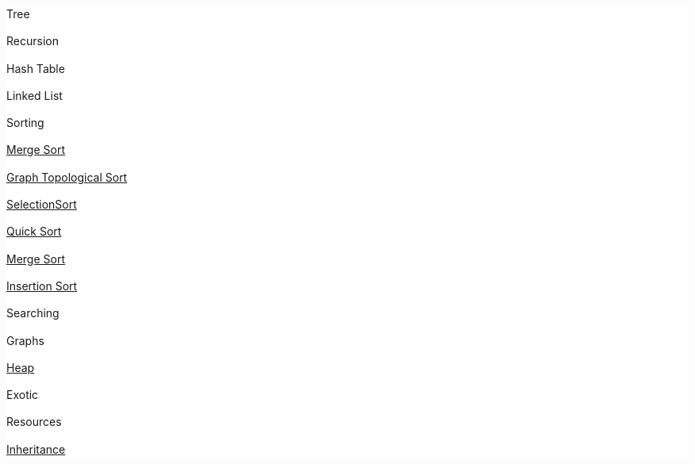 <span class="text-4505230f--UIH300-2063425d--textContentFamily-49a318e1--navButtonLabel-14a4968f">Tree</span>

<span class="text-4505230f--UIH300-2063425d--textContentFamily-49a318e1--navButtonLabel-14a4968f">Recursion</span>

<span class="text-4505230f--UIH300-2063425d--textContentFamily-49a318e1--navButtonLabel-14a4968f">Hash Table</span>

<span class="text-4505230f--UIH300-2063425d--textContentFamily-49a318e1--navButtonLabel-14a4968f">Linked List</span>

<span class="text-4505230f--UIH300-2063425d--textContentFamily-49a318e1--navButtonLabel-14a4968f">Sorting</span>

<a href="untitled-3/merge-sort-1.html" class="navButton-94f2579c--pageItemWithChildrenNested-2c5d8183--navButtonClickable-161b88ca"><span class="text-4505230f--UIH300-2063425d--textContentFamily-49a318e1--navButtonLabel-14a4968f">Merge Sort</span></a>

<a href="untitled-3/graph-topological-sort.html" class="navButton-94f2579c--pageItemWithChildrenNested-2c5d8183--navButtonClickable-161b88ca"><span class="text-4505230f--UIH300-2063425d--textContentFamily-49a318e1--navButtonLabel-14a4968f">Graph Topological Sort</span></a>

<a href="untitled-3/selectionsort.html" class="navButton-94f2579c--pageItemWithChildrenNested-2c5d8183--navButtonClickable-161b88ca"><span class="text-4505230f--UIH300-2063425d--textContentFamily-49a318e1--navButtonLabel-14a4968f">SelectionSort</span></a>

<a href="untitled-3/untitled-7.html" class="navButton-94f2579c--pageItemWithChildrenNested-2c5d8183--navButtonClickable-161b88ca"><span class="text-4505230f--UIH300-2063425d--textContentFamily-49a318e1--navButtonLabel-14a4968f">Quick Sort</span></a>

<a href="untitled-3/merge-sort.html" class="navButton-94f2579c--pageItemWithChildrenNested-2c5d8183--navButtonClickable-161b88ca"><span class="text-4505230f--UIH300-2063425d--textContentFamily-49a318e1--navButtonLabel-14a4968f">Merge Sort</span></a>

<a href="untitled-3/insertion-sort.html" class="navButton-94f2579c--pageItemWithChildrenNested-2c5d8183--navButtonClickable-161b88ca"><span class="text-4505230f--UIH300-2063425d--textContentFamily-49a318e1--navButtonLabel-14a4968f">Insertion Sort</span></a>

<span class="text-4505230f--UIH300-2063425d--textContentFamily-49a318e1--navButtonLabel-14a4968f">Searching</span>

<span class="text-4505230f--UIH300-2063425d--textContentFamily-49a318e1--navButtonLabel-14a4968f">Graphs</span>

<a href="heap.html" class="navButton-94f2579c--pageItemWithChildrenNested-2c5d8183--navButtonClickable-161b88ca"><span class="text-4505230f--UIH300-2063425d--textContentFamily-49a318e1--navButtonLabel-14a4968f">Heap</span></a>

<span class="text-4505230f--UIH300-2063425d--textContentFamily-49a318e1--navButtonLabel-14a4968f">Exotic</span>

<span class="text-4505230f--UIH300-2063425d--textContentFamily-49a318e1--navButtonLabel-14a4968f"><span class="text-4505230f--InfoH200-3a8a7a86--textContentFamily-49a318e1">Resources</span></span>

<a href="../../resources/untitled-2.html" class="navButton-94f2579c--navButtonClickable-161b88ca"><span class="text-4505230f--UIH300-2063425d--textContentFamily-49a318e1--navButtonLabel-14a4968f">Inheritance</span></a>
